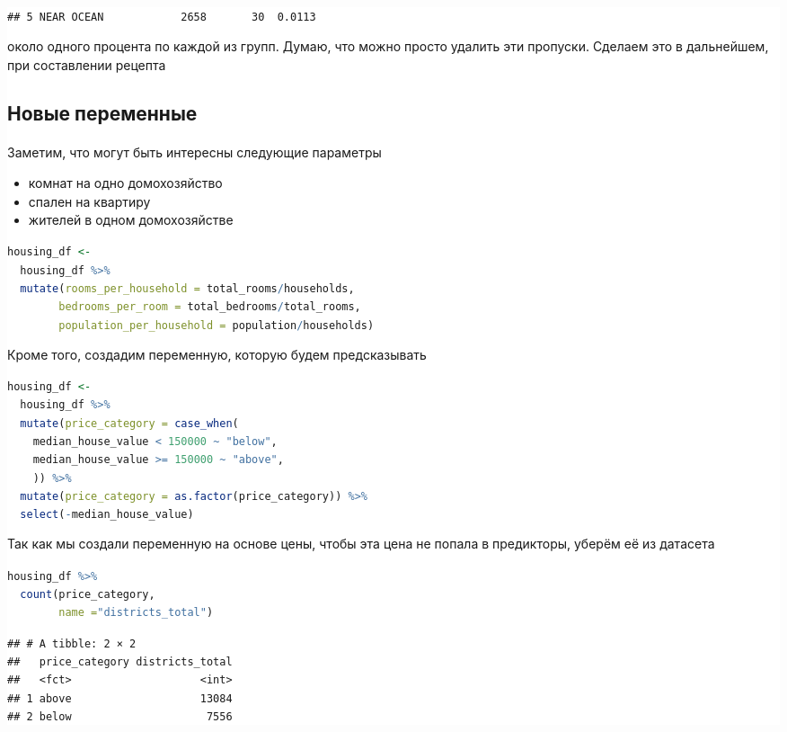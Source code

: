     ## 5 NEAR OCEAN            2658       30  0.0113

около одного процента по каждой из групп. Думаю, что можно просто
удалить эти пропуски. Сделаем это в дальнейшем, при составлении рецепта

## Новые переменные

Заметим, что могут быть интересны следующие параметры

-   комнат на одно домохозяйство
-   спален на квартиру
-   жителей в одном домохозяйстве

``` r
housing_df <- 
  housing_df %>% 
  mutate(rooms_per_household = total_rooms/households,
        bedrooms_per_room = total_bedrooms/total_rooms,
        population_per_household = population/households)
```

Кроме того, создадим переменную, которую будем предсказывать

``` r
housing_df <- 
  housing_df %>% 
  mutate(price_category = case_when( 
    median_house_value < 150000 ~ "below",
    median_house_value >= 150000 ~ "above",
    )) %>% 
  mutate(price_category = as.factor(price_category)) %>% 
  select(-median_house_value)
```

Так как мы создали переменную на основе цены, чтобы эта цена не попала в
предикторы, уберём её из датасета

``` r
housing_df %>% 
  count(price_category, 
        name ="districts_total")
```

    ## # A tibble: 2 × 2
    ##   price_category districts_total
    ##   <fct>                    <int>
    ## 1 above                    13084
    ## 2 below                     7556
